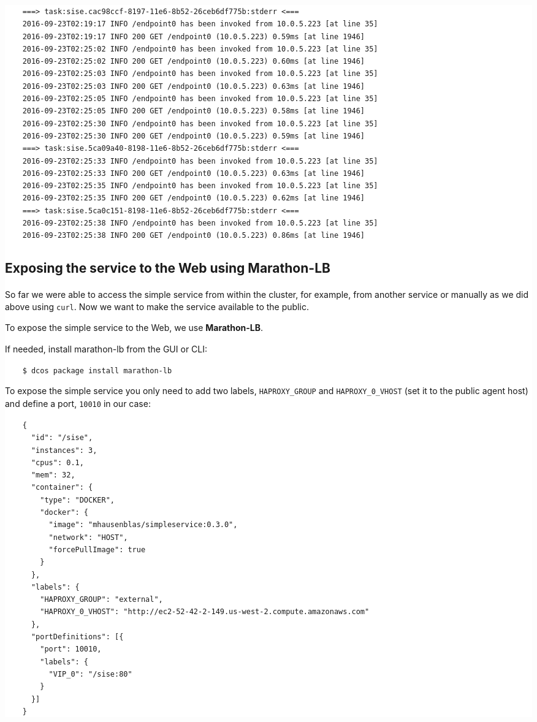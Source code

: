 ```
    ===> task:sise.cac98ccf-8197-11e6-8b52-26ceb6df775b:stderr <===
    2016-09-23T02:19:17 INFO /endpoint0 has been invoked from 10.0.5.223 [at line 35]
    2016-09-23T02:19:17 INFO 200 GET /endpoint0 (10.0.5.223) 0.59ms [at line 1946]
    2016-09-23T02:25:02 INFO /endpoint0 has been invoked from 10.0.5.223 [at line 35]
    2016-09-23T02:25:02 INFO 200 GET /endpoint0 (10.0.5.223) 0.60ms [at line 1946]
    2016-09-23T02:25:03 INFO /endpoint0 has been invoked from 10.0.5.223 [at line 35]
    2016-09-23T02:25:03 INFO 200 GET /endpoint0 (10.0.5.223) 0.63ms [at line 1946]
    2016-09-23T02:25:05 INFO /endpoint0 has been invoked from 10.0.5.223 [at line 35]
    2016-09-23T02:25:05 INFO 200 GET /endpoint0 (10.0.5.223) 0.58ms [at line 1946]
    2016-09-23T02:25:30 INFO /endpoint0 has been invoked from 10.0.5.223 [at line 35]
    2016-09-23T02:25:30 INFO 200 GET /endpoint0 (10.0.5.223) 0.59ms [at line 1946]
    ===> task:sise.5ca09a40-8198-11e6-8b52-26ceb6df775b:stderr <===
    2016-09-23T02:25:33 INFO /endpoint0 has been invoked from 10.0.5.223 [at line 35]
    2016-09-23T02:25:33 INFO 200 GET /endpoint0 (10.0.5.223) 0.63ms [at line 1946]
    2016-09-23T02:25:35 INFO /endpoint0 has been invoked from 10.0.5.223 [at line 35]
    2016-09-23T02:25:35 INFO 200 GET /endpoint0 (10.0.5.223) 0.62ms [at line 1946]
    ===> task:sise.5ca0c151-8198-11e6-8b52-26ceb6df775b:stderr <===
    2016-09-23T02:25:38 INFO /endpoint0 has been invoked from 10.0.5.223 [at line 35]
    2016-09-23T02:25:38 INFO 200 GET /endpoint0 (10.0.5.223) 0.86ms [at line 1946]
```

## Exposing the service to the Web using Marathon-LB

So far we were able to access the simple service from within the cluster, for example, from another service or manually as we did above using `curl`. Now we want to make the service available to the public.

To expose the simple service to the Web, we use **Marathon-LB**. 

If needed, install marathon-lb from the GUI or CLI:

```
    $ dcos package install marathon-lb
```

To expose the simple service you only need to add two labels, `HAPROXY_GROUP` and `HAPROXY_0_VHOST` (set it to the public agent host) and define a port, `10010` in our case:

```
    {
      "id": "/sise",
      "instances": 3,
      "cpus": 0.1,
      "mem": 32,
      "container": {
        "type": "DOCKER",
        "docker": {
          "image": "mhausenblas/simpleservice:0.3.0",
          "network": "HOST",
          "forcePullImage": true
        }
      },
      "labels": {
        "HAPROXY_GROUP": "external",
        "HAPROXY_0_VHOST": "http://ec2-52-42-2-149.us-west-2.compute.amazonaws.com"
      },
      "portDefinitions": [{
        "port": 10010,
        "labels": {
          "VIP_0": "/sise:80"
        }
      }]
    }
```
